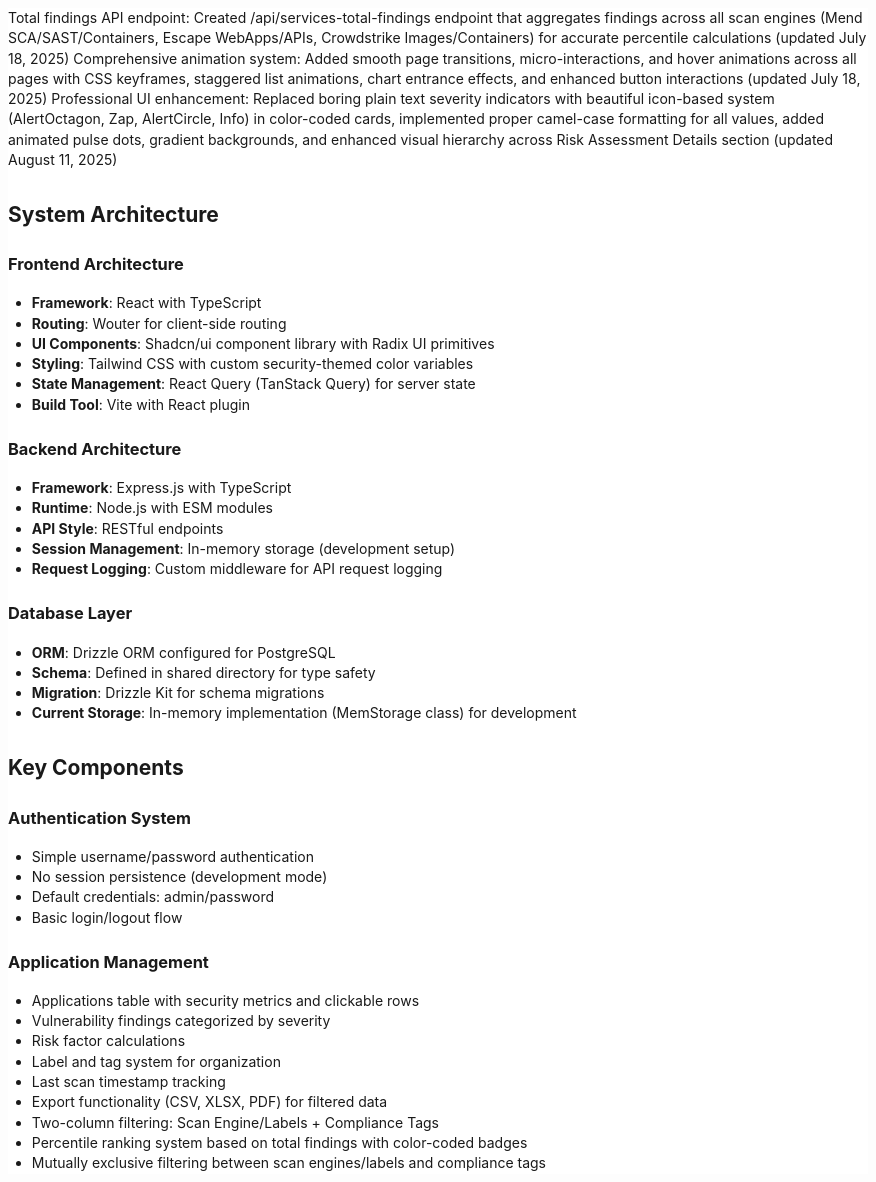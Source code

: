 Total findings API endpoint: Created /api/services-total-findings endpoint that aggregates findings across all scan engines (Mend SCA/SAST/Containers, Escape WebApps/APIs, Crowdstrike Images/Containers) for accurate percentile calculations (updated July 18, 2025)
Comprehensive animation system: Added smooth page transitions, micro-interactions, and hover animations across all pages with CSS keyframes, staggered list animations, chart entrance effects, and enhanced button interactions (updated July 18, 2025)
Professional UI enhancement: Replaced boring plain text severity indicators with beautiful icon-based system (AlertOctagon, Zap, AlertCircle, Info) in color-coded cards, implemented proper camel-case formatting for all values, added animated pulse dots, gradient backgrounds, and enhanced visual hierarchy across Risk Assessment Details section (updated August 11, 2025)


## System Architecture

### Frontend Architecture
- **Framework**: React with TypeScript
- **Routing**: Wouter for client-side routing
- **UI Components**: Shadcn/ui component library with Radix UI primitives
- **Styling**: Tailwind CSS with custom security-themed color variables
- **State Management**: React Query (TanStack Query) for server state
- **Build Tool**: Vite with React plugin

### Backend Architecture
- **Framework**: Express.js with TypeScript
- **Runtime**: Node.js with ESM modules
- **API Style**: RESTful endpoints
- **Session Management**: In-memory storage (development setup)
- **Request Logging**: Custom middleware for API request logging

### Database Layer
- **ORM**: Drizzle ORM configured for PostgreSQL
- **Schema**: Defined in shared directory for type safety
- **Migration**: Drizzle Kit for schema migrations
- **Current Storage**: In-memory implementation (MemStorage class) for development

## Key Components

### Authentication System
- Simple username/password authentication
- No session persistence (development mode)
- Default credentials: admin/password
- Basic login/logout flow

### Application Management
- Applications table with security metrics and clickable rows
- Vulnerability findings categorized by severity
- Risk factor calculations
- Label and tag system for organization
- Last scan timestamp tracking
- Export functionality (CSV, XLSX, PDF) for filtered data
- Two-column filtering: Scan Engine/Labels + Compliance Tags
- Percentile ranking system based on total findings with color-coded badges
- Mutually exclusive filtering between scan engines/labels and compliance tags
